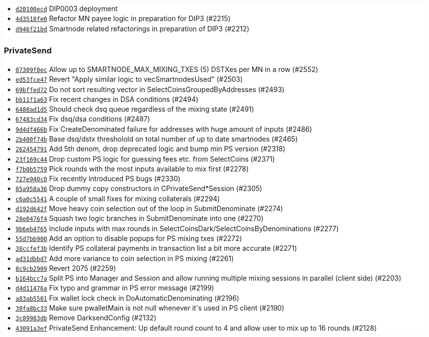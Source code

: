 - [`d20100ecd`](https://github.com/raptor3um/snowpuppycoin/commit/d20100ecd) DIP0003 deployment
- [`4d3518fe0`](https://github.com/raptor3um/snowpuppycoin/commit/4d3518fe0) Refactor MN payee logic in preparation for DIP3 (#2215)
- [`d946f21bd`](https://github.com/raptor3um/snowpuppycoin/commit/d946f21bd) Smartnode related refactorings in preparation of DIP3 (#2212)

### PrivateSend
- [`07309f0ec`](https://github.com/raptor3um/snowpuppycoin/commit/07309f0ec) Allow up to SMARTNODE_MAX_MIXING_TXES (5) DSTXes per MN in a row (#2552)
- [`ed53fce47`](https://github.com/raptor3um/snowpuppycoin/commit/ed53fce47) Revert "Apply similar logic to vecSmartnodesUsed" (#2503)
- [`69bffed72`](https://github.com/raptor3um/snowpuppycoin/commit/69bffed72) Do not sort resulting vector in SelectCoinsGroupedByAddresses (#2493)
- [`bb11f1a63`](https://github.com/raptor3um/snowpuppycoin/commit/bb11f1a63) Fix recent changes in DSA conditions (#2494)
- [`6480ad1d5`](https://github.com/raptor3um/snowpuppycoin/commit/6480ad1d5) Should check dsq queue regardless of the mixing state (#2491)
- [`67483cd34`](https://github.com/raptor3um/snowpuppycoin/commit/67483cd34) Fix dsq/dsa conditions (#2487)
- [`9d4df466b`](https://github.com/raptor3um/snowpuppycoin/commit/9d4df466b) Fix CreateDenominated failure for addresses with huge amount of inputs (#2486)
- [`2b400f74b`](https://github.com/raptor3um/snowpuppycoin/commit/2b400f74b) Base dsq/dstx thresholold on total number of up to date smartnodes (#2465)
- [`262454791`](https://github.com/raptor3um/snowpuppycoin/commit/262454791) Add 5th denom, drop deprecated logic and bump min PS version (#2318)
- [`23f169c44`](https://github.com/raptor3um/snowpuppycoin/commit/23f169c44) Drop custom PS logic for guessing fees etc. from SelectCoins (#2371)
- [`f7b0b5759`](https://github.com/raptor3um/snowpuppycoin/commit/f7b0b5759) Pick rounds with the most inputs available to mix first (#2278)
- [`727e940c0`](https://github.com/raptor3um/snowpuppycoin/commit/727e940c0) Fix recently introduced PS bugs (#2330)
- [`85a958a36`](https://github.com/raptor3um/snowpuppycoin/commit/85a958a36) Drop dummy copy constructors in CPrivateSend*Session (#2305)
- [`c6a0c5541`](https://github.com/raptor3um/snowpuppycoin/commit/c6a0c5541) A couple of small fixes for mixing collaterals (#2294)
- [`d192d642f`](https://github.com/raptor3um/snowpuppycoin/commit/d192d642f) Move heavy coin selection out of the loop in SubmitDenominate (#2274)
- [`28e0476f4`](https://github.com/raptor3um/snowpuppycoin/commit/28e0476f4) Squash two logic branches in SubmitDenominate into one (#2270)
- [`9b6eb4765`](https://github.com/raptor3um/snowpuppycoin/commit/9b6eb4765) Include inputs with max rounds in SelectCoinsDark/SelectCoinsByDenominations (#2277)
- [`55d7bb900`](https://github.com/raptor3um/snowpuppycoin/commit/55d7bb900) Add an option to disable popups for PS mixing txes (#2272)
- [`38ccfef3b`](https://github.com/raptor3um/snowpuppycoin/commit/38ccfef3b) Identify PS collateral payments in transaction list a bit more accurate (#2271)
- [`ad31dbbd7`](https://github.com/raptor3um/snowpuppycoin/commit/ad31dbbd7) Add more variance to coin selection in PS mixing (#2261)
- [`8c9cb2909`](https://github.com/raptor3um/snowpuppycoin/commit/8c9cb2909) Revert 2075 (#2259)
- [`b164bcc7a`](https://github.com/raptor3um/snowpuppycoin/commit/b164bcc7a) Split PS into Manager and Session and allow running multiple mixing sessions in parallel (client side) (#2203)
- [`d4d11476a`](https://github.com/raptor3um/snowpuppycoin/commit/d4d11476a) Fix typo and grammar in PS error message (#2199)
- [`a83ab5501`](https://github.com/raptor3um/snowpuppycoin/commit/a83ab5501) Fix wallet lock check in DoAutomaticDenominating (#2196)
- [`30fa8bc33`](https://github.com/raptor3um/snowpuppycoin/commit/30fa8bc33) Make sure pwalletMain is not null whenever it's used in PS client (#2190)
- [`3c89983db`](https://github.com/raptor3um/snowpuppycoin/commit/3c89983db) Remove DarksendConfig (#2132)
- [`43091a3ef`](https://github.com/raptor3um/snowpuppycoin/commit/43091a3ef) PrivateSend Enhancement: Up default round count to 4 and allow user to mix up to 16 rounds (#2128)
